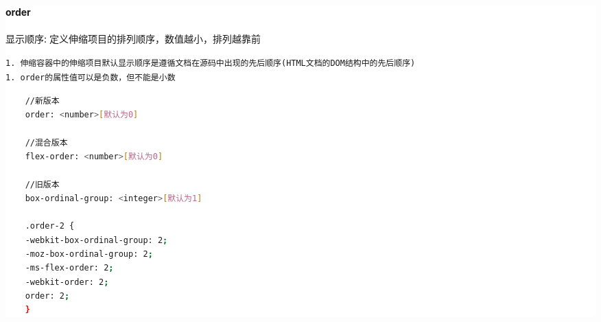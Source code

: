 #### order

显示顺序: 定义伸缩项目的排列顺序，数值越小，排列越靠前

	1. 伸缩容器中的伸缩项目默认显示顺序是遵循文档在源码中出现的先后顺序(HTML文档的DOM结构中的先后顺序)
	1. order的属性值可以是负数，但不能是小数
``` bash
	//新版本
	order: <number>[默认为0]

	//混合版本
	flex-order: <number>[默认为0]

	//旧版本
	box-ordinal-group: <integer>[默认为1]

	.order-2 {
    -webkit-box-ordinal-group: 2;
    -moz-box-ordinal-group: 2;
    -ms-flex-order: 2;
    -webkit-order: 2;
    order: 2;
	}
```

